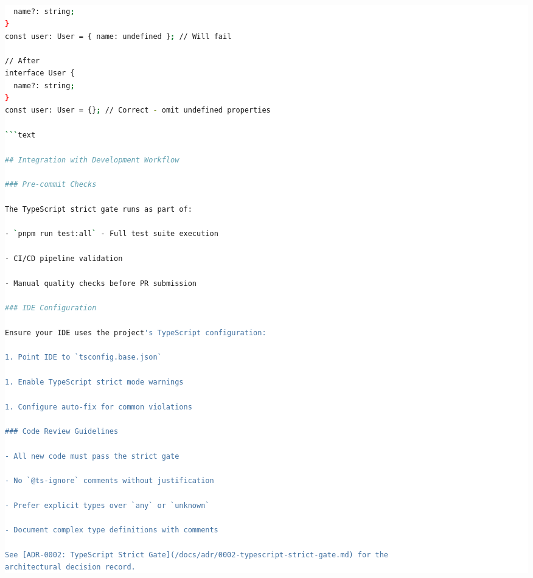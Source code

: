 `````bash
  name?: string;
}
const user: User = { name: undefined }; // Will fail

// After
interface User {
  name?: string;
}
const user: User = {}; // Correct - omit undefined properties

```text

## Integration with Development Workflow

### Pre-commit Checks

The TypeScript strict gate runs as part of:

- `pnpm run test:all` - Full test suite execution

- CI/CD pipeline validation

- Manual quality checks before PR submission

### IDE Configuration

Ensure your IDE uses the project's TypeScript configuration:

1. Point IDE to `tsconfig.base.json`

1. Enable TypeScript strict mode warnings

1. Configure auto-fix for common violations

### Code Review Guidelines

- All new code must pass the strict gate

- No `@ts-ignore` comments without justification

- Prefer explicit types over `any` or `unknown`

- Document complex type definitions with comments

See [ADR-0002: TypeScript Strict Gate](/docs/adr/0002-typescript-strict-gate.md) for the
architectural decision record.

`````
